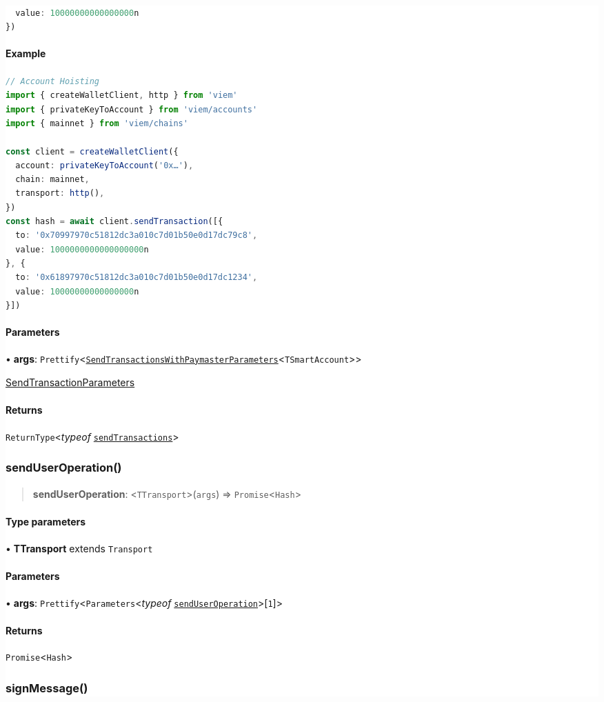 ```ts
  value: 10000000000000000n
})
```

#### Example

```ts
// Account Hoisting
import { createWalletClient, http } from 'viem'
import { privateKeyToAccount } from 'viem/accounts'
import { mainnet } from 'viem/chains'

const client = createWalletClient({
  account: privateKeyToAccount('0x…'),
  chain: mainnet,
  transport: http(),
})
const hash = await client.sendTransaction([{
  to: '0x70997970c51812dc3a010c7d01b50e0d17dc79c8',
  value: 1000000000000000000n
}, {
  to: '0x61897970c51812dc3a010c7d01b50e0d17dc1234',
  value: 10000000000000000n
}])
```

#### Parameters

• **args**: `Prettify`\<[`SendTransactionsWithPaymasterParameters`](SendTransactionsWithPaymasterParameters.md)\<`TSmartAccount`\>\>

[SendTransactionParameters](SendTransactionParameters.md)

#### Returns

`ReturnType`\<*typeof* [`sendTransactions`](../functions/sendTransactions.md)\>

### sendUserOperation()

> **sendUserOperation**: \<`TTransport`\>(`args`) => `Promise`\<`Hash`\>

#### Type parameters

• **TTransport** extends `Transport`

#### Parameters

• **args**: `Prettify`\<`Parameters`\<*typeof* [`sendUserOperation`](../functions/sendUserOperation.md)\>\[`1`\]\>

#### Returns

`Promise`\<`Hash`\>

### signMessage()
